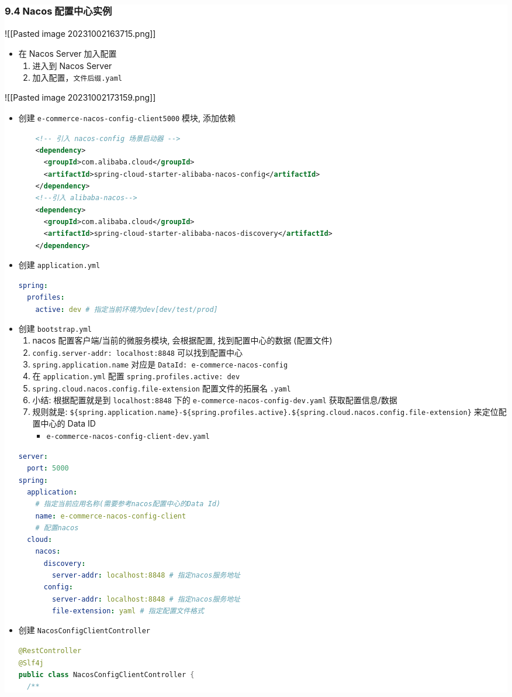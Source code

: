 ### 9.4 Nacos 配置中心实例
![[Pasted image 20231002163715.png]]

- 在 Nacos Server 加入配置
	1. 进入到 Nacos Server
	2. 加入配置，`文件后缀.yaml`

![[Pasted image 20231002173159.png]]

- 创建 `e-commerce-nacos-config-client5000` 模块, 添加依赖
	```xml
		<!-- 引入 nacos-config 场景启动器 -->
	    <dependency>
	      <groupId>com.alibaba.cloud</groupId>
	      <artifactId>spring-cloud-starter-alibaba-nacos-config</artifactId>
	    </dependency>
	    <!--引入 alibaba-nacos-->
	    <dependency>
	      <groupId>com.alibaba.cloud</groupId>
	      <artifactId>spring-cloud-starter-alibaba-nacos-discovery</artifactId>
	    </dependency>
	```
- 创建 `application.yml`
	```yml
	spring:
	  profiles:
	    active: dev # 指定当前环境为dev[dev/test/prod]
	```
- 创建 `bootstrap.yml`
	1. nacos 配置客户端/当前的微服务模块, 会根据配置, 找到配置中心的数据 (配置文件)
	2. `config.server-addr: localhost:8848` 可以找到配置中心
	3. `spring.application.name` 对应是 `DataId: e-commerce-nacos-config`
	4. 在 `application.yml` 配置 `spring.profiles.active: dev`
	5. `spring.cloud.nacos.config.file-extension` 配置文件的拓展名 `.yaml`
	6. 小结: 根据配置就是到 `localhost:8848` 下的 `e-commerce-nacos-config-dev.yaml` 获取配置信息/数据
	7. 规则就是: `${spring.application.name}-${spring.profiles.active}.${spring.cloud.nacos.config.file-extension}` 来定位配置中心的 Data ID
		- `e-commerce-nacos-config-client-dev.yaml`
	```yml
	server:
	  port: 5000
	spring:
	  application:
	    # 指定当前应用名称(需要参考nacos配置中心的Data Id)
	    name: e-commerce-nacos-config-client
	    # 配置nacos
	  cloud:
	    nacos:
	      discovery:
	        server-addr: localhost:8848 # 指定nacos服务地址
	      config:
	        server-addr: localhost:8848 # 指定nacos服务地址
	        file-extension: yaml # 指定配置文件格式
	```
- 创建 `NacosConfigClientController`
	```java
	@RestController
	@Slf4j
	public class NacosConfigClientController {
	  /**